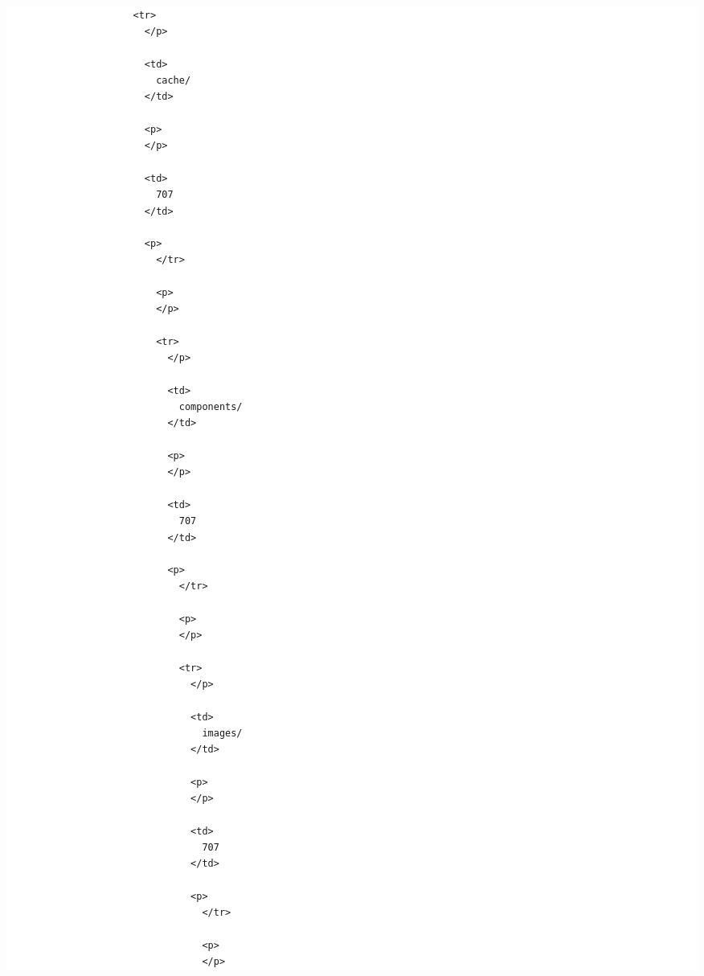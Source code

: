                           <tr>
                            </p> 
                            
                            <td>
                              cache/
                            </td>
                            
                            <p>
                            </p>
                            
                            <td>
                              707
                            </td>
                            
                            <p>
                              </tr> 
                              
                              <p>
                              </p>
                              
                              <tr>
                                </p> 
                                
                                <td>
                                  components/
                                </td>
                                
                                <p>
                                </p>
                                
                                <td>
                                  707
                                </td>
                                
                                <p>
                                  </tr> 
                                  
                                  <p>
                                  </p>
                                  
                                  <tr>
                                    </p> 
                                    
                                    <td>
                                      images/
                                    </td>
                                    
                                    <p>
                                    </p>
                                    
                                    <td>
                                      707
                                    </td>
                                    
                                    <p>
                                      </tr> 
                                      
                                      <p>
                                      </p>
                                      